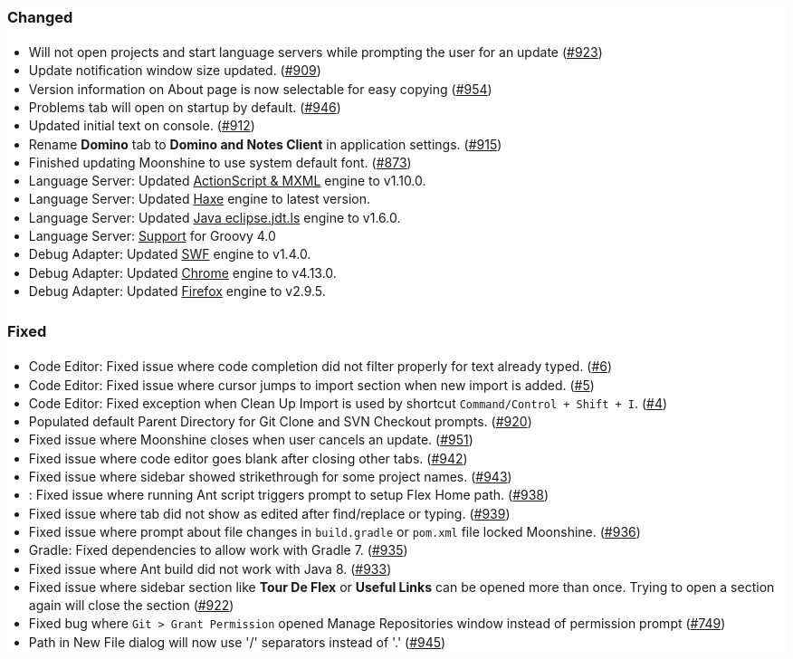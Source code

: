 ### Changed

* Will not open projects and start language servers while prompting the user for an update ([#923](https://github.com/Moonshine-IDE/Moonshine-IDE/issues/923))
* Update notification window size updated. ([#909](https://github.com/Moonshine-IDE/Moonshine-IDE/issues/909))
* Version information on About page is now selectable for easy copying ([#954](https://github.com/Moonshine-IDE/Moonshine-IDE/issues/954))
* Problems tab will open on startup by default. ([#946](https://github.com/Moonshine-IDE/Moonshine-IDE/issues/946))
* Updated initial text on console. ([#912](https://github.com/Moonshine-IDE/Moonshine-IDE/issues/912))
* Rename **Domino** tab to **Domino and Notes Client** in application settings. ([#915](https://github.com/Moonshine-IDE/Moonshine-IDE/issues/915))
* Finished updating Moonshine to use system default font. ([#873](https://github.com/Moonshine-IDE/Moonshine-IDE/issues/873))
* Language Server: Updated [ActionScript & MXML](https://as3mxml.com) engine to v1.10.0.
* Language Server: Updated [Haxe](https://github.com/vshaxe/haxe-language-server) engine to latest version.
* Language Server: Updated [Java eclipse.jdt.ls](https://github.com/eclipse/eclipse.jdt.ls) engine to v1.6.0.
* Language Server: [Support](https://github.com/GroovyLanguageServer/groovy-language-server/issues/47) for Groovy 4.0
* Debug Adapter: Updated [SWF](https://as3mxml.com) engine to v1.4.0.
* Debug Adapter: Updated [Chrome](https://github.com/microsoft/vscode-chrome-debug) engine to v4.13.0.
* Debug Adapter: Updated [Firefox](https://github.com/firefox-devtools/vscode-firefox-debug) engine to v2.9.5.

### Fixed

* Code Editor: Fixed issue where code completion did not filter properly for text already typed. ([#6](https://github.com/Moonshine-IDE/moonshine-feathersui-text-editor/issues/6))
* Code Editor: Fixed issue where cursor jumps to import section when new import is added. ([#5](https://github.com/Moonshine-IDE/moonshine-feathersui-text-editor/issues/5))
* Code Editor: Fixed exception when Clean Up Import is used by shortcut `Command/Control + Shift + I`. ([#4](https://github.com/Moonshine-IDE/moonshine-feathersui-text-editor/issues/4))
* Populated default Parent Directory for Git Clone and SVN Checkout prompts. ([#920](https://github.com/Moonshine-IDE/Moonshine-IDE/issues/920))
* Fixed issue where Moonshine closes when user cancels an update. ([#951](https://github.com/Moonshine-IDE/Moonshine-IDE/issues/951))
* Fixed issue where code editor goes blank after closing other tabs. ([#942](https://github.com/Moonshine-IDE/Moonshine-IDE/issues/942))
* Fixed issue where sidebar showed strikethrough for some project names. ([#943](https://github.com/Moonshine-IDE/Moonshine-IDE/issues/943))
* : Fixed issue where running Ant script triggers prompt to setup Flex Home path. ([#938](https://github.com/Moonshine-IDE/Moonshine-IDE/issues/938))
* Fixed issue where tab did not show as edited after find/replace or typing. ([#939](https://github.com/Moonshine-IDE/Moonshine-IDE/issues/939))
* Fixed issue where prompt about file changes in `build.gradle` or `pom.xml` file locked Moonshine. ([#936](https://github.com/Moonshine-IDE/Moonshine-IDE/issues/936))
* Gradle: Fixed dependencies to allow work with Gradle 7. ([#935](https://github.com/Moonshine-IDE/Moonshine-IDE/issues/937))
* Fixed issue where Ant build did not work with Java 8. ([#933](https://github.com/Moonshine-IDE/Moonshine-IDE/issues/933))
* Fixed issue where sidebar section like **Tour De Flex** or **Useful Links** can be opened more than once.  Trying to open a section again will close the section ([#922](https://github.com/Moonshine-IDE/Moonshine-IDE/issues/922))
* Fixed bug where `Git > Grant Permission` opened Manage Repositories window instead of permission prompt ([#749](https://github.com/Moonshine-IDE/Moonshine-IDE/issues/749))
* Path in New File dialog will now use '/' separators instead of '.' ([#945](https://github.com/Moonshine-IDE/Moonshine-IDE/issues/945))